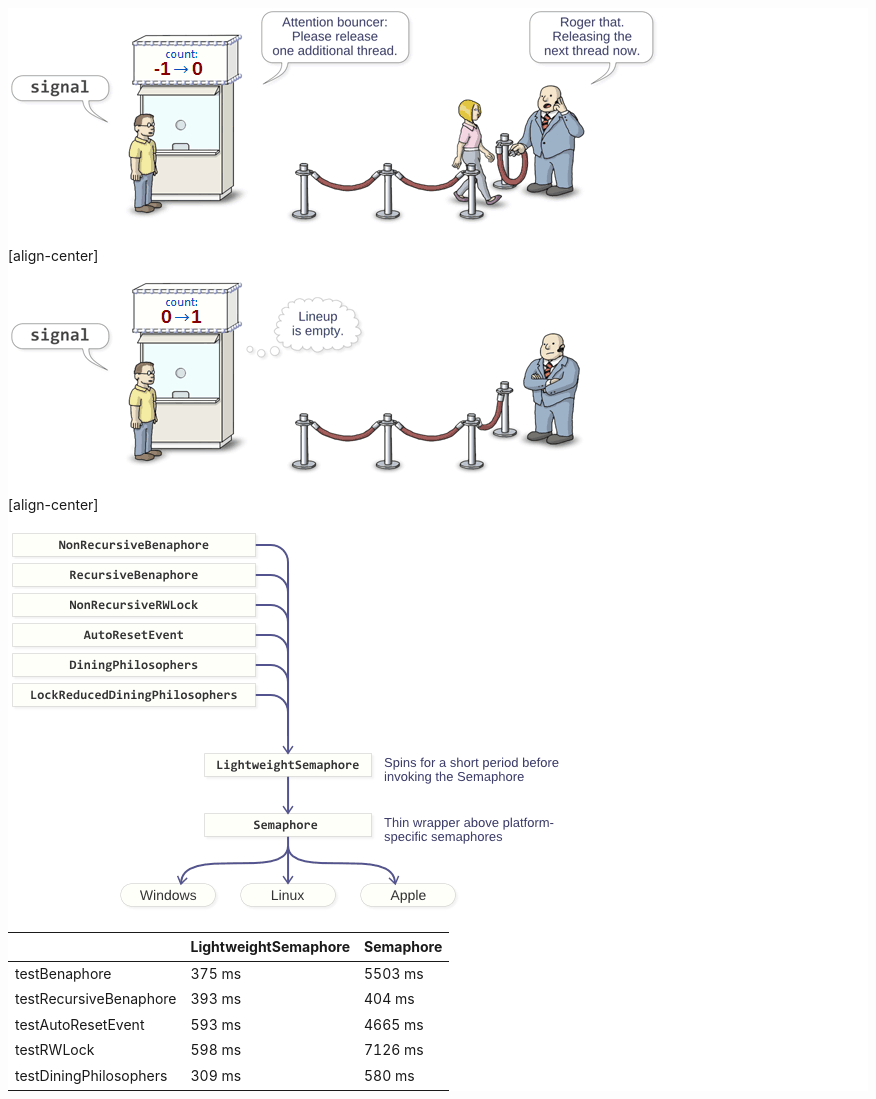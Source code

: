 [![sema-lwsema1](Preshing-Blog-Notes/sema-lwsema1.png)](https://preshing.com/images/sema-lwsema1.png)

[align-center]

[![sema-lwsema2](Preshing-Blog-Notes/sema-lwsema2.png)](https://preshing.com/images/sema-lwsema2.png)

[align-center]

[![semaphore-class-diagram](Preshing-Blog-Notes/semaphore-class-diagram.png)](https://preshing.com/images/semaphore-class-diagram.png)

|        | LightweightSemaphore | Semaphore |
|------------------------|--------|---------|
| testBenaphore          | 375 ms | 5503 ms |
| testRecursiveBenaphore | 393 ms |  404 ms |
| testAutoResetEvent     | 593 ms | 4665 ms |
| testRWLock             | 598 ms | 7126 ms |
| testDiningPhilosophers | 309 ms |  580 ms |
